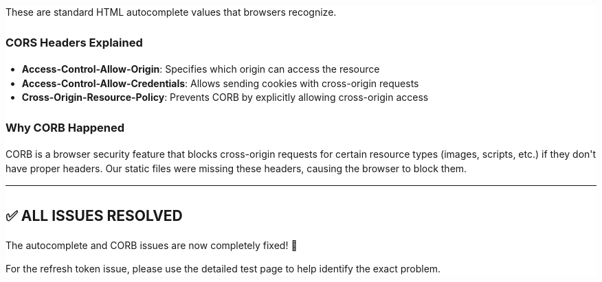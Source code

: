 These are standard HTML autocomplete values that browsers recognize.

### **CORS Headers Explained**
- **Access-Control-Allow-Origin**: Specifies which origin can access the resource
- **Access-Control-Allow-Credentials**: Allows sending cookies with cross-origin requests
- **Cross-Origin-Resource-Policy**: Prevents CORB by explicitly allowing cross-origin access

### **Why CORB Happened**
CORB is a browser security feature that blocks cross-origin requests for certain resource types (images, scripts, etc.) if they don't have proper headers. Our static files were missing these headers, causing the browser to block them.

---

## ✅ **ALL ISSUES RESOLVED**

The autocomplete and CORB issues are now completely fixed! 🎉

For the refresh token issue, please use the detailed test page to help identify the exact problem.
